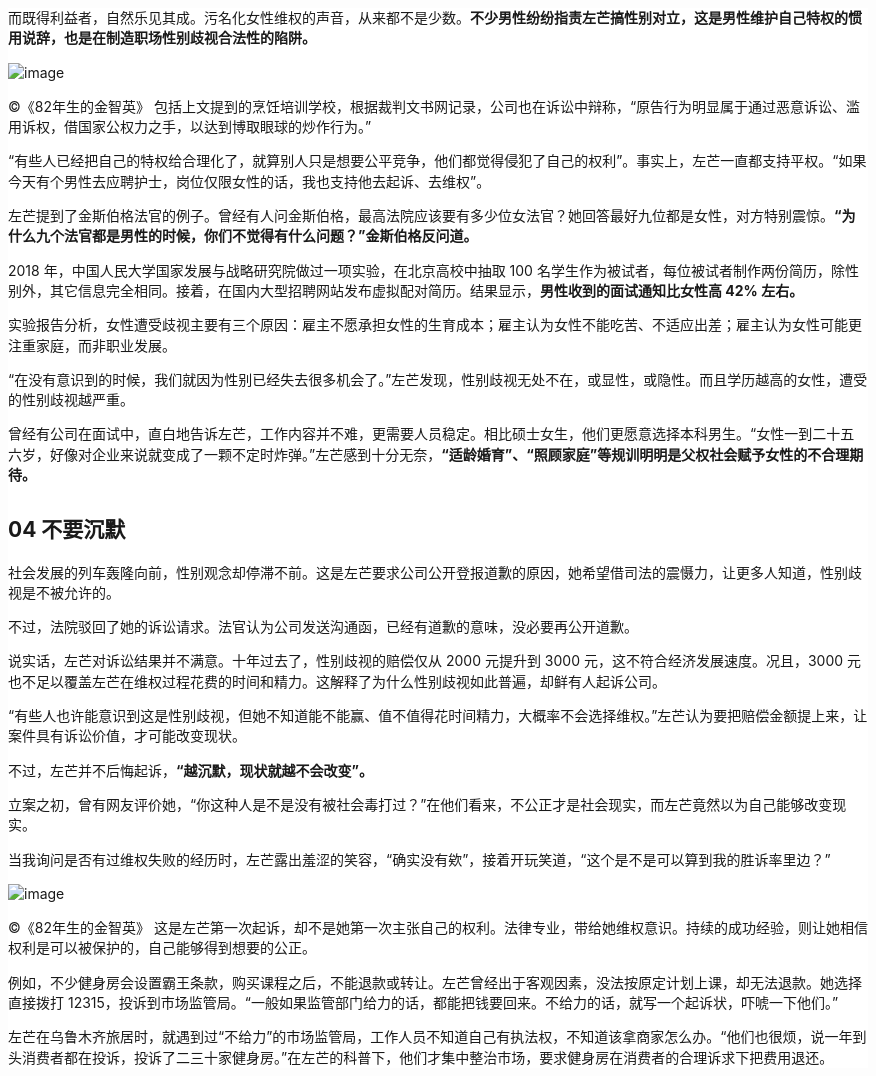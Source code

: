 而既得利益者，自然乐见其成。污名化女性维权的声音，从来都不是少数。**不少男性纷纷指责左芒搞性别对立，这是男性维护自己特权的惯用说辞，也是在制造职场性别歧视合法性的陷阱。** 


![image](https://chinadigitaltimes.net/chinese/files/2024/05/post-707900-664597e3c39ff.png)  

©《82年生的金智英》
包括上文提到的烹饪培训学校，根据裁判文书网记录，公司也在诉讼中辩称，“原告行为明显属于通过恶意诉讼、滥用诉权，借国家公权力之手，以达到博取眼球的炒作行为。”


“有些人已经把自己的特权给合理化了，就算别人只是想要公平竞争，他们都觉得侵犯了自己的权利”。事实上，左芒一直都支持平权。“如果今天有个男性去应聘护士，岗位仅限女性的话，我也支持他去起诉、去维权”。


左芒提到了金斯伯格法官的例子。曾经有人问金斯伯格，最高法院应该要有多少位女法官？她回答最好九位都是女性，对方特别震惊。**“为什么九个法官都是男性的时候，你们不觉得有什么问题？”金斯伯格反问道。** 


2018 年，中国人民大学国家发展与战略研究院做过一项实验，在北京高校中抽取 100 名学生作为被试者，每位被试者制作两份简历，除性别外，其它信息完全相同。接着，在国内大型招聘网站发布虚拟配对简历。结果显示，**男性收到的面试通知比女性高 42% 左右。** 


实验报告分析，女性遭受歧视主要有三个原因：雇主不愿承担女性的生育成本；雇主认为女性不能吃苦、不适应出差；雇主认为女性可能更注重家庭，而非职业发展。


“在没有意识到的时候，我们就因为性别已经失去很多机会了。”左芒发现，性别歧视无处不在，或显性，或隐性。而且学历越高的女性，遭受的性别歧视越严重。


曾经有公司在面试中，直白地告诉左芒，工作内容并不难，更需要人员稳定。相比硕士女生，他们更愿意选择本科男生。“女性一到二十五六岁，好像对企业来说就变成了一颗不定时炸弹。”左芒感到十分无奈，**“适龄婚育”、“照顾家庭”等规训明明是父权社会赋予女性的不合理期待。** 


04 不要沉默
-------


社会发展的列车轰隆向前，性别观念却停滞不前。这是左芒要求公司公开登报道歉的原因，她希望借司法的震慑力，让更多人知道，性别歧视是不被允许的。


不过，法院驳回了她的诉讼请求。法官认为公司发送沟通函，已经有道歉的意味，没必要再公开道歉。


说实话，左芒对诉讼结果并不满意。十年过去了，性别歧视的赔偿仅从 2000 元提升到 3000 元，这不符合经济发展速度。况且，3000 元也不足以覆盖左芒在维权过程花费的时间和精力。这解释了为什么性别歧视如此普遍，却鲜有人起诉公司。


“有些人也许能意识到这是性别歧视，但她不知道能不能赢、值不值得花时间精力，大概率不会选择维权。”左芒认为要把赔偿金额提上来，让案件具有诉讼价值，才可能改变现状。


不过，左芒并不后悔起诉，**“越沉默，现状就越不会改变”。** 


立案之初，曾有网友评价她，“你这种人是不是没有被社会毒打过？”在他们看来，不公正才是社会现实，而左芒竟然以为自己能够改变现实。


当我询问是否有过维权失败的经历时，左芒露出羞涩的笑容，“确实没有欸”，接着开玩笑道，“这个是不是可以算到我的胜诉率里边？”


![image](https://chinadigitaltimes.net/chinese/files/2024/05/post-707900-664597e3d19dc.png)  

©《82年生的金智英》
这是左芒第一次起诉，却不是她第一次主张自己的权利。法律专业，带给她维权意识。持续的成功经验，则让她相信权利是可以被保护的，自己能够得到想要的公正。


例如，不少健身房会设置霸王条款，购买课程之后，不能退款或转让。左芒曾经出于客观因素，没法按原定计划上课，却无法退款。她选择直接拨打 12315，投诉到市场监管局。“一般如果监管部门给力的话，都能把钱要回来。不给力的话，就写一个起诉状，吓唬一下他们。”


左芒在乌鲁木齐旅居时，就遇到过“不给力”的市场监管局，工作人员不知道自己有执法权，不知道该拿商家怎么办。“他们也很烦，说一年到头消费者都在投诉，投诉了二三十家健身房。”在左芒的科普下，他们才集中整治市场，要求健身房在消费者的合理诉求下把费用退还。
